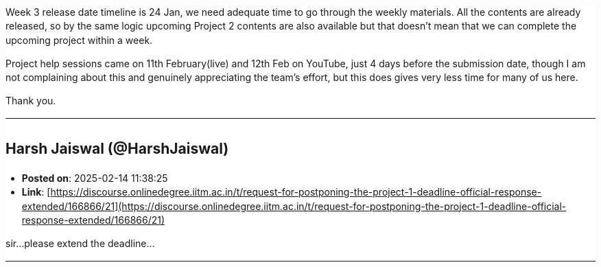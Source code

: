 
Week 3 release date timeline is 24 Jan, we need adequate time to go through the weekly materials. All the contents are already released, so by the same logic upcoming Project 2 contents are also available but that doesn’t mean that we can complete the upcoming project within a week.


Project help sessions came on 11th February(live) and 12th Feb on YouTube, just 4 days before the submission date, though I am not complaining about this and genuinely appreciating the team’s effort, but this does gives very less time for many of us here.


Thank you.

---

## Harsh Jaiswal (@HarshJaiswal)
- **Posted on**: 2025-02-14 11:38:25
- **Link**: [https://discourse.onlinedegree.iitm.ac.in/t/request-for-postponing-the-project-1-deadline-official-response-extended/166866/21](https://discourse.onlinedegree.iitm.ac.in/t/request-for-postponing-the-project-1-deadline-official-response-extended/166866/21)

sir…please extend the deadline…

---
